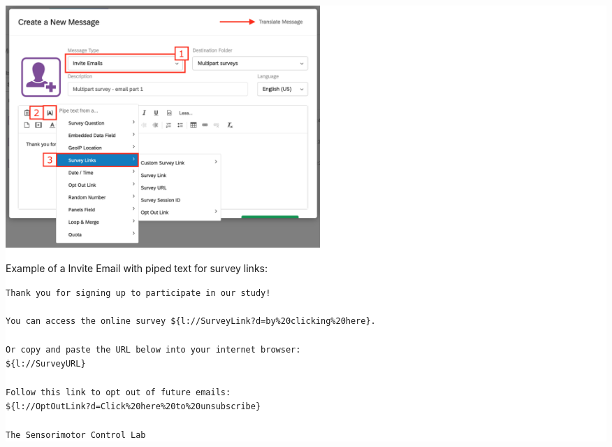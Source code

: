 <img src="./img/email-message-1.png" width="450">

Example of a Invite Email with piped text for survey links:

```
Thank you for signing up to participate in our study!

You can access the online survey ${l://SurveyLink?d=by%20clicking%20here}.

Or copy and paste the URL below into your internet browser:
${l://SurveyURL}

Follow this link to opt out of future emails:
${l://OptOutLink?d=Click%20here%20to%20unsubscribe}

The Sensorimotor Control Lab
```
